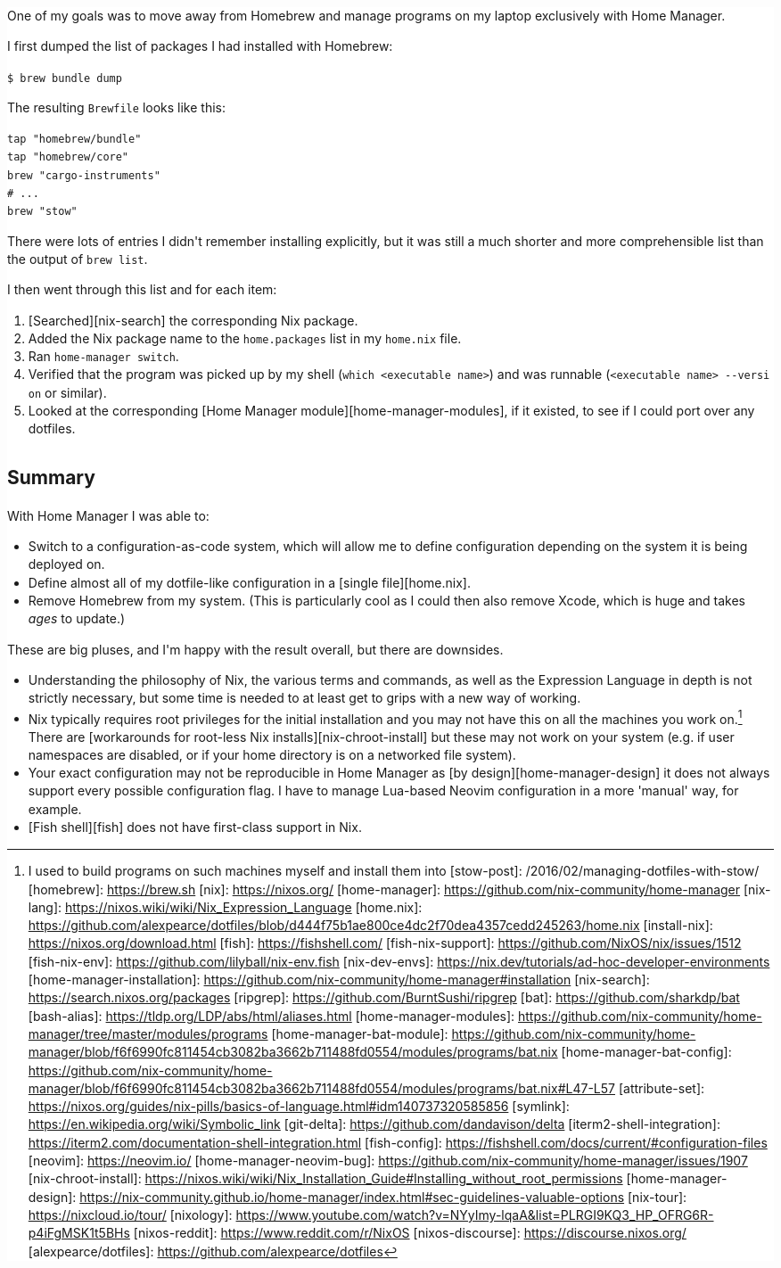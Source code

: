 One of my goals was to move away from Homebrew and manage programs on my laptop
exclusively with Home Manager.

I first dumped the list of packages I had installed with Homebrew:

```shell
$ brew bundle dump
```

The resulting `Brewfile` looks like this:

```
tap "homebrew/bundle"
tap "homebrew/core"
brew "cargo-instruments"
# ...
brew "stow"
```

There were lots of entries I didn't remember installing explicitly, but it was
still a much shorter and more comprehensible list than the output of `brew
list`.

I then went through this list and for each item:

1. [Searched][nix-search] the corresponding Nix package.
2. Added the Nix package name to the `home.packages` list in my `home.nix`
   file.
3. Ran `home-manager switch`.
4. Verified that the program was picked up by my shell (`which <executable
   name>`) and was runnable (`<executable name> --version` or similar).
5. Looked at the corresponding [Home Manager module][home-manager-modules], if
   it existed, to see if I could port over any dotfiles.

## Summary

With Home Manager I was able to:

- Switch to a configuration-as-code system, which will allow me to define
  configuration depending on the system it is being deployed on.
- Define almost all of my dotfile-like configuration in a [single
  file][home.nix].
- Remove Homebrew from my system. (This is particularly cool as I could then
  also remove Xcode, which is huge and takes _ages_ to update.)

These are big pluses, and I'm happy with the result overall, but there are
downsides.

- Understanding the philosophy of Nix, the various terms and commands, as well
  as the Expression Language in depth is not strictly necessary, but some time
  is needed to at least get to grips with a new way of working.
- Nix typically requires root privileges for the initial installation and you
  may not have this on all the machines you work on.[^1] There are [workarounds
  for root-less Nix installs][nix-chroot-install] but these may not work on
  your system (e.g.  if user namespaces are disabled, or if your home directory
  is on a networked file system).
- Your exact configuration may not be reproducible in Home Manager as [by
  design][home-manager-design] it does not always support every possible
  configuration flag. I have to manage Lua-based Neovim configuration in a more
  'manual' way, for example.
- [Fish shell][fish] does not have first-class support in Nix.


[^1]: I used to build programs on such machines myself and install them into
[stow-post]: /2016/02/managing-dotfiles-with-stow/
[homebrew]: https://brew.sh
[nix]: https://nixos.org/
[home-manager]: https://github.com/nix-community/home-manager
[nix-lang]: https://nixos.wiki/wiki/Nix_Expression_Language
[home.nix]: https://github.com/alexpearce/dotfiles/blob/d444f75b1ae800ce4dc2f70dea4357cedd245263/home.nix
[install-nix]: https://nixos.org/download.html
[fish]: https://fishshell.com/
[fish-nix-support]: https://github.com/NixOS/nix/issues/1512
[fish-nix-env]: https://github.com/lilyball/nix-env.fish
[nix-dev-envs]: https://nix.dev/tutorials/ad-hoc-developer-environments
[home-manager-installation]: https://github.com/nix-community/home-manager#installation
[nix-search]: https://search.nixos.org/packages
[ripgrep]: https://github.com/BurntSushi/ripgrep
[bat]: https://github.com/sharkdp/bat
[bash-alias]: https://tldp.org/LDP/abs/html/aliases.html
[home-manager-modules]: https://github.com/nix-community/home-manager/tree/master/modules/programs
[home-manager-bat-module]: https://github.com/nix-community/home-manager/blob/f6f6990fc811454cb3082ba3662b711488fd0554/modules/programs/bat.nix
[home-manager-bat-config]: https://github.com/nix-community/home-manager/blob/f6f6990fc811454cb3082ba3662b711488fd0554/modules/programs/bat.nix#L47-L57
[attribute-set]: https://nixos.org/guides/nix-pills/basics-of-language.html#idm140737320585856
[symlink]: https://en.wikipedia.org/wiki/Symbolic_link
[git-delta]: https://github.com/dandavison/delta
[iterm2-shell-integration]: https://iterm2.com/documentation-shell-integration.html
[fish-config]: https://fishshell.com/docs/current/#configuration-files
[neovim]: https://neovim.io/
[home-manager-neovim-bug]: https://github.com/nix-community/home-manager/issues/1907
[nix-chroot-install]: https://nixos.wiki/wiki/Nix_Installation_Guide#Installing_without_root_permissions
[home-manager-design]: https://nix-community.github.io/home-manager/index.html#sec-guidelines-valuable-options
[nix-tour]: https://nixcloud.io/tour/
[nixology]: https://www.youtube.com/watch?v=NYyImy-lqaA&list=PLRGI9KQ3_HP_OFRG6R-p4iFgMSK1t5BHs
[nixos-reddit]: https://www.reddit.com/r/NixOS
[nixos-discourse]: https://discourse.nixos.org/
[alexpearce/dotfiles]: https://github.com/alexpearce/dotfiles